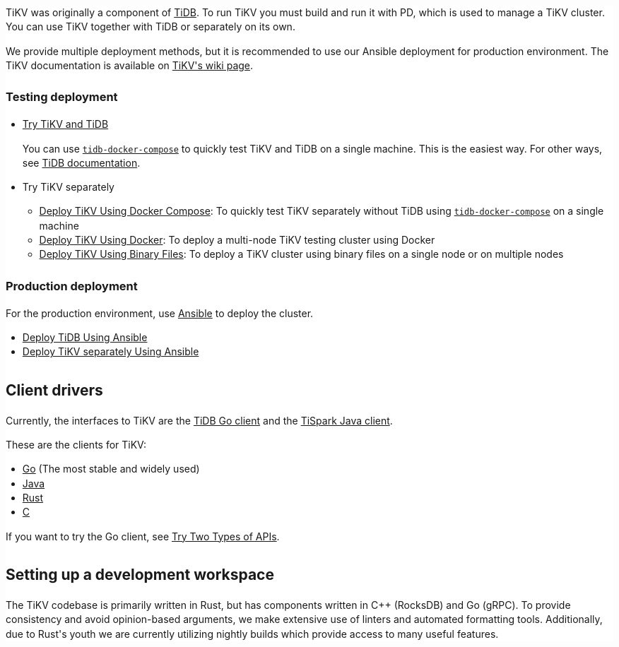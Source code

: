 TiKV was originally a component of [TiDB](https://github.com/pingcap/tidb). To run TiKV you must build and run it with PD, which is used to manage a TiKV cluster. You can use TiKV together with TiDB or separately on its own.

We provide multiple deployment methods, but it is recommended to use our Ansible deployment for production environment. The TiKV documentation is available on [TiKV's wiki page](https://github.com/tikv/tikv/wiki/).

### Testing deployment

- [Try TiKV and TiDB](https://github.com/pingcap/docs/blob/master/dev/how-to/get-started/deploy-tidb-from-docker-compose.md)

    You can use [`tidb-docker-compose`](https://github.com/pingcap/tidb-docker-compose/) to quickly test TiKV and TiDB on a single machine. This is the easiest way. For other ways, see [TiDB documentation](https://github.com/pingcap/docs).

- Try TiKV separately
    - [Deploy TiKV Using Docker Compose](docs/how-to/deploy/using-docker-compose.md): To quickly test TiKV separately without TiDB using [`tidb-docker-compose`](https://github.com/pingcap/tidb-docker-compose/) on a single machine
    - [Deploy TiKV Using Docker](docs/how-to/deploy/using-docker.md): To deploy a multi-node TiKV testing cluster using Docker
    - [Deploy TiKV Using Binary Files](docs/how-to/deploy/using-binary.md): To deploy a TiKV cluster using binary files on a single node or on multiple nodes

### Production deployment

For the production environment, use [Ansible](https://github.com/pingcap/tidb-ansible) to deploy the cluster.

- [Deploy TiDB Using Ansible](https://github.com/pingcap/docs/blob/master/dev/how-to/deploy/orchestrated/ansible.md)
- [Deploy TiKV separately Using Ansible](docs/how-to/deploy/using-ansible.md)

## Client drivers

Currently, the interfaces to TiKV are the [TiDB Go client](https://github.com/pingcap/tidb/tree/master/store/tikv) and the [TiSpark Java client](https://github.com/pingcap/tispark/tree/master/tikv-client/src/main/java/com/pingcap/tikv).

These are the clients for TiKV:

- [Go](https://github.com/tikv/client-go) (The most stable and widely used)
- [Java](https://github.com/tikv/client-java)
- [Rust](https://github.com/tikv/client-rust)
- [C](https://github.com/tikv/client-rust)

If you want to try the Go client, see [Try Two Types of APIs](docs/reference/clients/go-client-api.md).

## Setting up a development workspace

The TiKV codebase is primarily written in Rust, but has components written in C++ (RocksDB) and Go (gRPC). To provide consistency and avoid opinion-based arguments, we make extensive use of linters and automated formatting tools. Additionally, due to Rust's youth we are currently utilizing nightly builds which provide access to many useful features.
